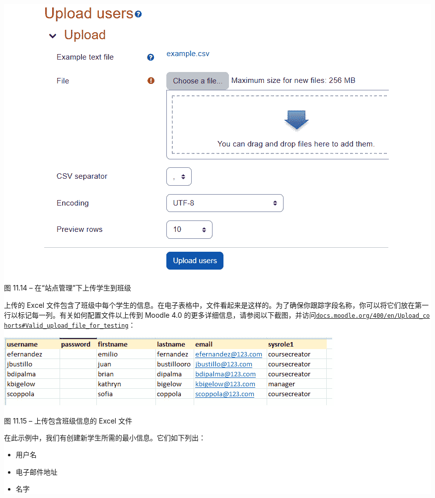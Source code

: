 ![图 11.14 – 在网站管理下上传学生到班级](img/Figure_11.14_B17288.jpg)

图 11.14 – 在“站点管理”下上传学生到班级

上传的 Excel 文件包含了班级中每个学生的信息。在电子表格中，文件看起来是这样的。为了确保你跟踪字段名称，你可以将它们放在第一行以标记每一列。有关如何配置文件以上传到 Moodle 4.0 的更多详细信息，请参阅以下截图，并访问[`docs.moodle.org/400/en/Upload_cohorts#Valid_upload_file_for_testing`](https://docs.moodle.org/400/en/Upload_cohorts#Valid_upload_file_for_testing)：

![图 11.15 – 上传包含班级信息的 Excel 文件](img/Figure_11.15_B17288.jpg)

图 11.15 – 上传包含班级信息的 Excel 文件

在此示例中，我们有创建新学生所需的最小信息。它们如下列出：

+   用户名

+   电子邮件地址

+   名字
